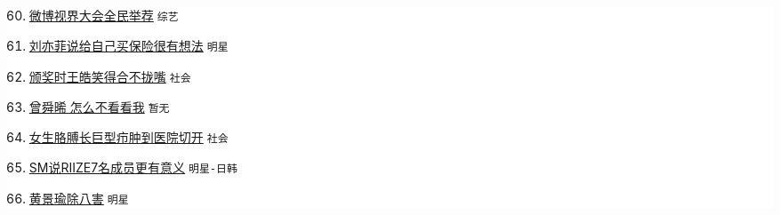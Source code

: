 60. [微博视界大会全民举荐](https://m.weibo.cn/search?containerid=100103type%3D1%26t%3D10%26q%3D%23%E5%BE%AE%E5%8D%9A%E8%A7%86%E7%95%8C%E5%A4%A7%E4%BC%9A%E5%85%A8%E6%B0%91%E4%B8%BE%E8%8D%90%23&stream_entry_id=31&isnewpage=1&extparam=seat%3D1%26filter_type%3Drealtimehot%26dgr%3D0%26c_type%3D31%26adid%3D258637%26pos%3D7%26is_ad_pos%3D1%26band_rank%3D7%26stream_entry_id%3D31%26cate%3D5001%26lcate%3D5001%26q%3D%2523%25E5%25BE%25AE%25E5%258D%259A%25E8%25A7%2586%25E7%2595%258C%25E5%25A4%25A7%25E4%25BC%259A%25E5%2585%25A8%25E6%25B0%2591%25E4%25B8%25BE%25E8%258D%2590%2523%26display_time%3D1728620693%26pre_seqid%3D17286206939350256536908) `综艺` 

61. [刘亦菲说给自己买保险很有想法](https://m.weibo.cn/search?containerid=100103type%3D1%26t%3D10%26q%3D%23%E5%88%98%E4%BA%A6%E8%8F%B2%E8%AF%B4%E7%BB%99%E8%87%AA%E5%B7%B1%E4%B9%B0%E4%BF%9D%E9%99%A9%E5%BE%88%E6%9C%89%E6%83%B3%E6%B3%95%23&stream_entry_id=31&isnewpage=1&extparam=seat%3D1%26filter_type%3Drealtimehot%26dgr%3D0%26c_type%3D31%26adid%3D258151%26pos%3D14%26flag%3D0%26cate%3D5001%26band_rank%3D13%26stream_entry_id%3D31%26q%3D%2523%25E5%2588%2598%25E4%25BA%25A6%25E8%258F%25B2%25E8%25AF%25B4%25E7%25BB%2599%25E8%2587%25AA%25E5%25B7%25B1%25E4%25B9%25B0%25E4%25BF%259D%25E9%2599%25A9%25E5%25BE%2588%25E6%259C%2589%25E6%2583%25B3%25E6%25B3%2595%2523%26lcate%3D5001%26realpos%3D13%26display_time%3D1728620693%26pre_seqid%3D17286206939350256536908) `明星` 

62. [颁奖时王皓笑得合不拢嘴](https://m.weibo.cn/search?containerid=100103type%3D1%26t%3D10%26q%3D%E9%A2%81%E5%A5%96%E6%97%B6%E7%8E%8B%E7%9A%93%E7%AC%91%E5%BE%97%E5%90%88%E4%B8%8D%E6%8B%A2%E5%98%B4&stream_entry_id=31&isnewpage=1&extparam=seat%3D1%26filter_type%3Drealtimehot%26dgr%3D0%26c_type%3D31%26pos%3D16%26flag%3D0%26cate%3D5001%26band_rank%3D15%26stream_entry_id%3D31%26q%3D%25E9%25A2%2581%25E5%25A5%2596%25E6%2597%25B6%25E7%258E%258B%25E7%259A%2593%25E7%25AC%2591%25E5%25BE%2597%25E5%2590%2588%25E4%25B8%258D%25E6%258B%25A2%25E5%2598%25B4%26lcate%3D5001%26realpos%3D15%26display_time%3D1728620693%26pre_seqid%3D17286206939350256536908) `社会` 

63. [曾舜晞 怎么不看看我](https://m.weibo.cn/search?containerid=100103type%3D1%26t%3D10%26q%3D%E6%9B%BE%E8%88%9C%E6%99%9E+%E6%80%8E%E4%B9%88%E4%B8%8D%E7%9C%8B%E7%9C%8B%E6%88%91&stream_entry_id=31&isnewpage=1&extparam=seat%3D1%26filter_type%3Drealtimehot%26dgr%3D0%26c_type%3D31%26pos%3D19%26flag%3D1%26cate%3D5001%26band_rank%3D18%26stream_entry_id%3D31%26q%3D%25E6%259B%25BE%25E8%2588%259C%25E6%2599%259E%2520%25E6%2580%258E%25E4%25B9%2588%25E4%25B8%258D%25E7%259C%258B%25E7%259C%258B%25E6%2588%2591%26lcate%3D5001%26realpos%3D18%26display_time%3D1728620693%26pre_seqid%3D17286206939350256536908) `暂无` 

64. [女生胳膊长巨型疖肿到医院切开](https://m.weibo.cn/search?containerid=100103type%3D1%26t%3D10%26q%3D%23%E5%A5%B3%E7%94%9F%E8%83%B3%E8%86%8A%E9%95%BF%E5%B7%A8%E5%9E%8B%E7%96%96%E8%82%BF%E5%88%B0%E5%8C%BB%E9%99%A2%E5%88%87%E5%BC%80%23&stream_entry_id=31&isnewpage=1&extparam=seat%3D1%26filter_type%3Drealtimehot%26dgr%3D0%26c_type%3D31%26pos%3D22%26flag%3D1%26cate%3D5001%26band_rank%3D21%26stream_entry_id%3D31%26q%3D%2523%25E5%25A5%25B3%25E7%2594%259F%25E8%2583%25B3%25E8%2586%258A%25E9%2595%25BF%25E5%25B7%25A8%25E5%259E%258B%25E7%2596%2596%25E8%2582%25BF%25E5%2588%25B0%25E5%258C%25BB%25E9%2599%25A2%25E5%2588%2587%25E5%25BC%2580%2523%26lcate%3D5001%26realpos%3D21%26display_time%3D1728620693%26pre_seqid%3D17286206939350256536908) `社会` 

65. [SM说RIIZE7名成员更有意义](https://m.weibo.cn/search?containerid=100103type%3D1%26t%3D10%26q%3D%23SM%E8%AF%B4RIIZE7%E5%90%8D%E6%88%90%E5%91%98%E6%9B%B4%E6%9C%89%E6%84%8F%E4%B9%89%23&stream_entry_id=31&isnewpage=1&extparam=seat%3D1%26filter_type%3Drealtimehot%26dgr%3D0%26c_type%3D31%26pos%3D25%26flag%3D1%26cate%3D5001%26band_rank%3D24%26stream_entry_id%3D31%26q%3D%2523SM%25E8%25AF%25B4RIIZE7%25E5%2590%258D%25E6%2588%2590%25E5%2591%2598%25E6%259B%25B4%25E6%259C%2589%25E6%2584%258F%25E4%25B9%2589%2523%26lcate%3D5001%26realpos%3D24%26display_time%3D1728620693%26pre_seqid%3D17286206939350256536908) `明星-日韩` 

66. [黄景瑜除八害](https://m.weibo.cn/search?containerid=100103type%3D1%26t%3D10%26q%3D%23%E9%BB%84%E6%99%AF%E7%91%9C%E9%99%A4%E5%85%AB%E5%AE%B3%23&stream_entry_id=31&isnewpage=1&extparam=seat%3D1%26filter_type%3Drealtimehot%26dgr%3D0%26c_type%3D31%26pos%3D26%26flag%3D1%26cate%3D5001%26band_rank%3D25%26stream_entry_id%3D31%26q%3D%2523%25E9%25BB%2584%25E6%2599%25AF%25E7%2591%259C%25E9%2599%25A4%25E5%2585%25AB%25E5%25AE%25B3%2523%26lcate%3D5001%26realpos%3D25%26display_time%3D1728620693%26pre_seqid%3D17286206939350256536908) `明星` 
